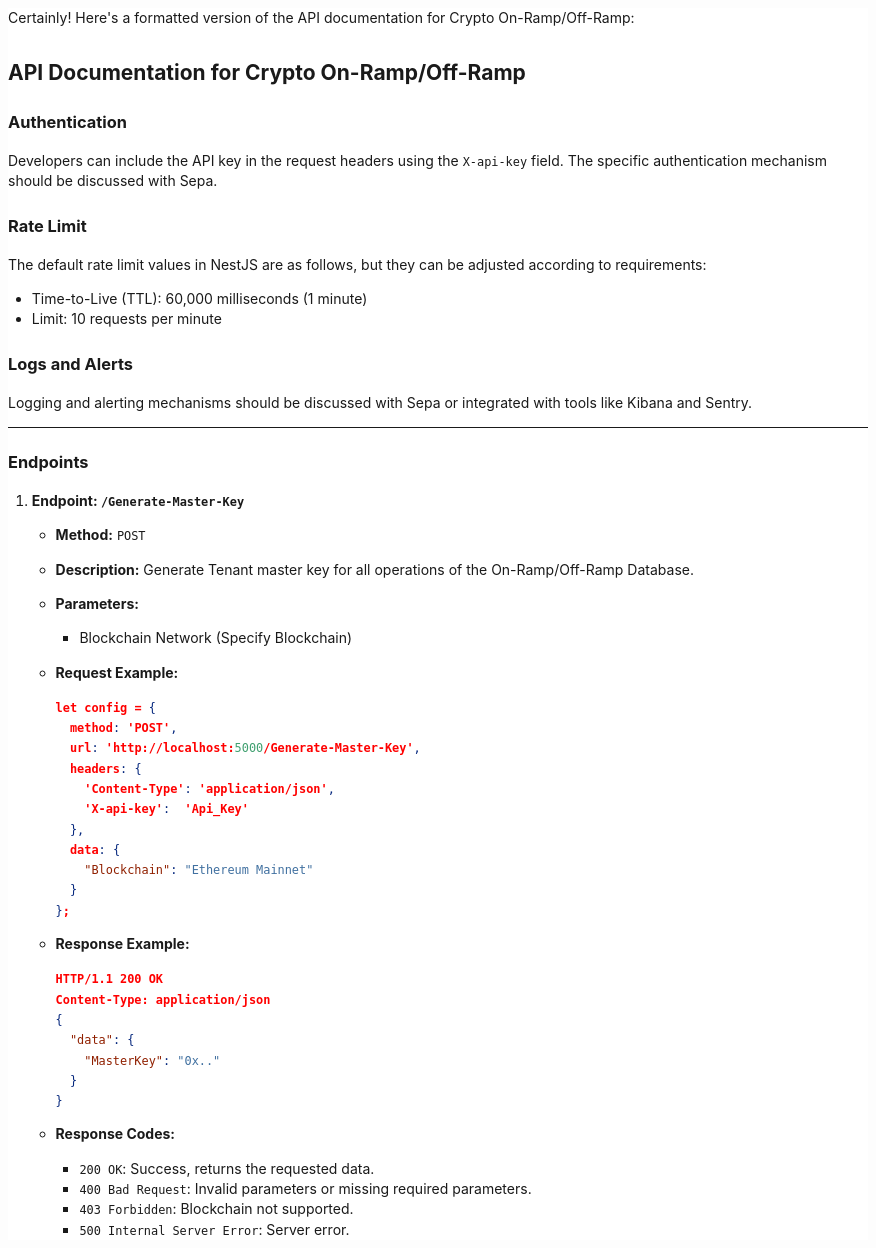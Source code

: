 Certainly! Here's a formatted version of the API documentation for Crypto On-Ramp/Off-Ramp:

## API Documentation for Crypto On-Ramp/Off-Ramp

### Authentication

Developers can include the API key in the request headers using the `X-api-key` field. The specific authentication mechanism should be discussed with Sepa.

### Rate Limit

The default rate limit values in NestJS are as follows, but they can be adjusted according to requirements:

- Time-to-Live (TTL): 60,000 milliseconds (1 minute)
- Limit: 10 requests per minute

### Logs and Alerts

Logging and alerting mechanisms should be discussed with Sepa or integrated with tools like Kibana and Sentry.

---

### Endpoints

1. **Endpoint: `/Generate-Master-Key`**

   - **Method:** `POST`
   - **Description:** Generate Tenant master key for all operations of the On-Ramp/Off-Ramp Database.
   - **Parameters:**
     - Blockchain Network (Specify Blockchain)
   - **Request Example:**
   
     ```json
     let config = {
       method: 'POST',
       url: 'http://localhost:5000/Generate-Master-Key',
       headers: {
         'Content-Type': 'application/json',
         'X-api-key':  'Api_Key'
       },
       data: {
         "Blockchain": "Ethereum Mainnet"
       }
     };
     ```
   - **Response Example:**
   
     ```json
     HTTP/1.1 200 OK
     Content-Type: application/json
     {
       "data": {
         "MasterKey": "0x.."
       }
     }
     ```
   - **Response Codes:**
     - `200 OK`: Success, returns the requested data.
     - `400 Bad Request`: Invalid parameters or missing required parameters.
     - `403 Forbidden`: Blockchain not supported.
     - `500 Internal Server Error`: Server error.
